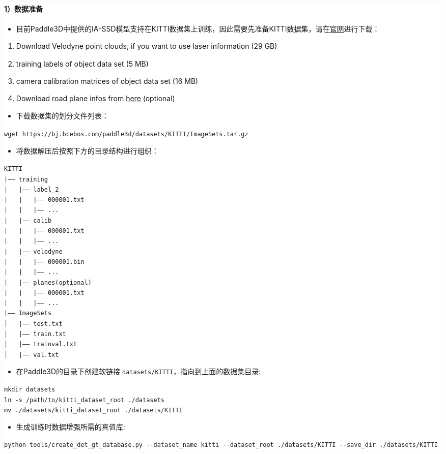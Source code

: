 #### 1）数据准备
- 目前Paddle3D中提供的IA-SSD模型支持在KITTI数据集上训练，因此需要先准备KITTI数据集，请在[官网](http://www.cvlibs.net/datasets/kitti/eval_object.php?obj_benchmark=3d)进行下载：

1. Download Velodyne point clouds, if you want to use laser information (29 GB)

2. training labels of object data set (5 MB)

3. camera calibration matrices of object data set (16 MB)

4. Download road plane infos from [here](https://drive.google.com/file/d/1d5mq0RXRnvHPVeKx6Q612z0YRO1t2wAp/view?usp=sharing) (optional)

- 下载数据集的划分文件列表：

```
wget https://bj.bcebos.com/paddle3d/datasets/KITTI/ImageSets.tar.gz
```

- 将数据解压后按照下方的目录结构进行组织：

```
KITTI
|—— training
|   |—— label_2
|   |   |—— 000001.txt
|   |   |—— ...
|   |—— calib
|   |   |—— 000001.txt
|   |   |—— ...
|   |—— velodyne
|   |   |—— 000001.bin
|   |   |—— ...
|   |—— planes(optional)
|   |   |—— 000001.txt
|   |   |—— ...
|—— ImageSets
│   |—— test.txt
│   |—— train.txt
│   |—— trainval.txt
│   |—— val.txt
```

- 在Paddle3D的目录下创建软链接 `datasets/KITTI`，指向到上面的数据集目录:

```
mkdir datasets
ln -s /path/to/kitti_dataset_root ./datasets
mv ./datasets/kitti_dataset_root ./datasets/KITTI
```

- 生成训练时数据增强所需的真值库:

```
python tools/create_det_gt_database.py --dataset_name kitti --dataset_root ./datasets/KITTI --save_dir ./datasets/KITTI
```
